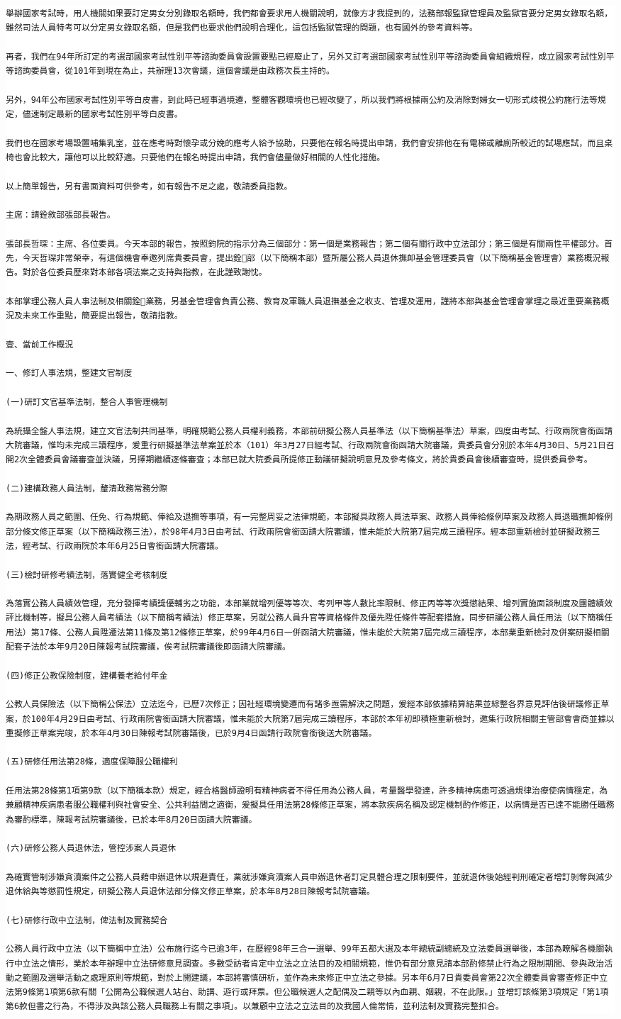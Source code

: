    舉辦國家考試時，用人機關如果要訂定男女分別錄取名額時，我們都會要求用人機關說明，就像方才我提到的，法務部報監獄管理員及監獄官要分定男女錄取名額，雖然司法人員特考可以分定男女錄取名額，但是我們也要求他們說明合理化，這包括監獄管理的問題，也有國外的參考資料等。

    再者，我們在94年所訂定的考選部國家考試性別平等諮詢委員會設置要點已經廢止了，另外又訂考選部國家考試性別平等諮詢委員會組織規程，成立國家考試性別平等諮詢委員會，從101年到現在為止，共辦理13次會議，這個會議是由政務次長主持的。

    另外，94年公布國家考試性別平等白皮書，到此時已經事過境遷，整體客觀環境也已經改變了，所以我們將根據兩公約及消除對婦女一切形式歧視公約施行法等規定，儘速制定最新的國家考試性別平等白皮書。

    我們也在國家考場設置哺集乳室，並在應考時對懷孕或分娩的應考人給予協助，只要他在報名時提出申請，我們會安排他在有電梯或離廁所較近的試場應試，而且桌椅也會比較大，讓他可以比較舒適。只要他們在報名時提出申請，我們會儘量做好相關的人性化措施。

    以上簡單報告，另有書面資料可供參考，如有報告不足之處，敬請委員指教。

    主席：請銓敘部張部長報告。

    張部長哲琛：主席、各位委員。今天本部的報告，按照鈞院的指示分為三個部分：第一個是業務報告；第二個有關行政中立法部分；第三個是有關兩性平權部分。首先，今天哲琛非常榮幸，有這個機會奉邀列席貴委員會，提出銓部（以下簡稱本部）暨所屬公務人員退休撫卹基金管理委員會（以下簡稱基金管理會）業務概況報告。對於各位委員歷來對本部各項法案之支持與指教，在此謹致謝忱。

    本部掌理公務人員人事法制及相關銓業務，另基金管理會負責公務、教育及軍職人員退撫基金之收支、管理及運用，謹將本部與基金管理會掌理之最近重要業務概況及未來工作重點，簡要提出報告，敬請指教。

    壹、當前工作概況

    一、修訂人事法規，整建文官制度

    (一)研訂文官基準法制，整合人事管理機制

    為統攝全盤人事法規，建立文官法制共同基準，明確規範公務人員權利義務，本部前研擬公務人員基準法（以下簡稱基準法）草案，四度由考試、行政兩院會銜函請大院審議，惟均未完成三讀程序，爰重行研擬基準法草案並於本（101）年3月27日經考試、行政兩院會銜函請大院審議，貴委員會分別於本年4月30日、5月21日召開2次全體委員會議審查並決議，另擇期繼續逐條審查；本部已就大院委員所提修正動議研擬說明意見及參考條文，將於貴委員會後續審查時，提供委員參考。

    (二)建構政務人員法制，釐清政務常務分際

    為期政務人員之範圍、任免、行為規範、俸給及退撫等事項，有一完整周妥之法律規範，本部擬具政務人員法草案、政務人員俸給條例草案及政務人員退職撫卹條例部分條文修正草案（以下簡稱政務三法），於98年4月3日由考試、行政兩院會銜函請大院審議，惟未能於大院第7屆完成三讀程序。經本部重新檢討並研擬政務三法，經考試、行政兩院於本年6月25日會銜函請大院審議。

    (三)檢討研修考績法制，落實健全考核制度

    為落實公務人員績效管理，充分發揮考績獎優輔劣之功能，本部業就增列優等等次、考列甲等人數比率限制、修正丙等等次獎懲結果、增列實施面談制度及團體績效評比機制等，擬具公務人員考績法（以下簡稱考績法）修正草案，另就公務人員升官等資格條件及優先陞任條件等配套措施，同步研議公務人員任用法（以下簡稱任用法）第17條、公務人員陞遷法第11條及第12條修正草案，於99年4月6日一併函請大院審議，惟未能於大院第7屆完成三讀程序，本部業重新檢討及併案研擬相關配套子法於本年9月20日陳報考試院審議，俟考試院審議後即函請大院審議。

    (四)修正公教保險制度，建構養老給付年金

    公教人員保險法（以下簡稱公保法）立法迄今，已歷7次修正；因社經環境變遷而有諸多亟需解決之問題，爰經本部依據精算結果並綜整各界意見評估後研議修正草案，於100年4月29日由考試、行政兩院會銜函請大院審議，惟未能於大院第7屆完成三讀程序，本部於本年初即積極重新檢討，邀集行政院相關主管部會會商並據以重擬修正草案完竣，於本年4月30日陳報考試院審議後，已於9月4日函請行政院會銜後送大院審議。

    (五)研修任用法第28條，適度保障服公職權利

    任用法第28條第1項第9款（以下簡稱本款）規定，經合格醫師證明有精神病者不得任用為公務人員，考量醫學發達，許多精神病患可透過規律治療使病情穩定，為兼顧精神疾病患者服公職權利與社會安全、公共利益間之適衡，爰擬具任用法第28條修正草案，將本款疾病名稱及認定機制酌作修正，以病情是否已達不能勝任職務為審酌標準，陳報考試院審議後，已於本年8月20日函請大院審議。

    (六)研修公務人員退休法，管控涉案人員退休

    為確實管制涉嫌貪瀆案件之公務人員藉申辦退休以規避責任，業就涉嫌貪瀆案人員申辦退休者訂定具體合理之限制要件，並就退休後始經判刑確定者增訂剝奪與減少退休給與等懲罰性規定，研擬公務人員退休法部分條文修正草案，於本年8月28日陳報考試院審議。

    (七)研修行政中立法制，俾法制及實務契合

    公務人員行政中立法（以下簡稱中立法）公布施行迄今已逾3年，在歷經98年三合一選舉、99年五都大選及本年總統副總統及立法委員選舉後，本部為瞭解各機關執行中立法之情形，業於本年辦理中立法研修意見調查。多數受訪者肯定中立法之立法目的及相關規範，惟仍有部分意見請本部酌修禁止行為之限制期間、參與政治活動之範圍及選舉活動之處理原則等規範，對於上開建議，本部將審慎研析，並作為未來修正中立法之參據。另本年6月7日貴委員會第22次全體委員會審查修正中立法第9條第1項第6款有關「公開為公職候選人站台、助講、遊行或拜票。但公職候選人之配偶及二親等以內血親、姻親，不在此限。」並增訂該條第3項規定「第1項第6款但書之行為，不得涉及與該公務人員職務上有關之事項」。以兼顧中立法之立法目的及我國人倫常情，並利法制及實務完整扣合。
